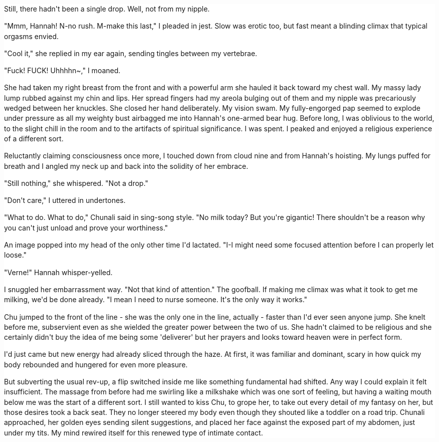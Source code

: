 Still, there hadn\'t been a single drop. Well, not from my nipple.

\"Mmm, Hannah! N-no rush. M-make this last,\" I pleaded in jest. Slow
was erotic too, but fast meant a blinding climax that typical orgasms
envied.

\"Cool it,\" she replied in my ear again, sending tingles between my
vertebrae.

"Fuck! FUCK! Uhhhhn\~,\" I moaned.

She had taken my right breast from the front and with a powerful arm she
hauled it back toward my chest wall. My massy lady lump rubbed against
my chin and lips. Her spread fingers had my areola bulging out of them
and my nipple was precariously wedged between her knuckles. She closed
her hand deliberately. My vision swam. My fully-engorged pap seemed to
explode under pressure as all my weighty bust airbagged me into Hannah's
one-armed bear hug. Before long, I was oblivious to the world, to the
slight chill in the room and to the artifacts of spiritual significance.
I was spent. I peaked and enjoyed a religious experience of a different
sort.

Reluctantly claiming consciousness once more, I touched down from cloud
nine and from Hannah's hoisting. My lungs puffed for breath and I angled
my neck up and back into the solidity of her embrace.

\"Still nothing,\" she whispered. \"Not a drop.\"

\"Don\'t care,\" I uttered in undertones.

\"What to do. What to do,\" Chunali said in sing-song style. \"No milk
today? But you\'re gigantic! There shouldn\'t be a reason why you can\'t
just unload and prove your worthiness.\"

An image popped into my head of the only other time I\'d lactated. \"I-I
might need some focused attention before I can properly let loose.\"

\"Verne!\" Hannah whisper-yelled.

I snuggled her embarrassment way. \"Not that kind of attention.\" The
goofball. If making me climax was what it took to get me milking, we\'d
be done already. \"I mean I need to nurse someone. It\'s the only way it
works.\"

Chu jumped to the front of the line - she was the only one in the line,
actually - faster than I'd ever seen anyone jump. She knelt before me,
subservient even as she wielded the greater power between the two of us.
She hadn't claimed to be religious and she certainly didn't buy the idea
of me being some 'deliverer' but her prayers and looks toward heaven
were in perfect form.

I'd just came but new energy had already sliced through the haze. At
first, it was familiar and dominant, scary in how quick my body
rebounded and hungered for even more pleasure.

But subverting the usual rev-up, a flip switched inside me like
something fundamental had shifted. Any way I could explain it felt
insufficient. The massage from before had me swirling like a milkshake
which was one sort of feeling, but having a waiting mouth below me was
the start of a different sort. I still wanted to kiss Chu, to grope her,
to take out every detail of my fantasy on her, but those desires took a
back seat. They no longer steered my body even though they shouted like
a toddler on a road trip. Chunali approached, her golden eyes sending
silent suggestions, and placed her face against the exposed part of my
abdomen, just under my tits. My mind rewired itself for this renewed
type of intimate contact.
